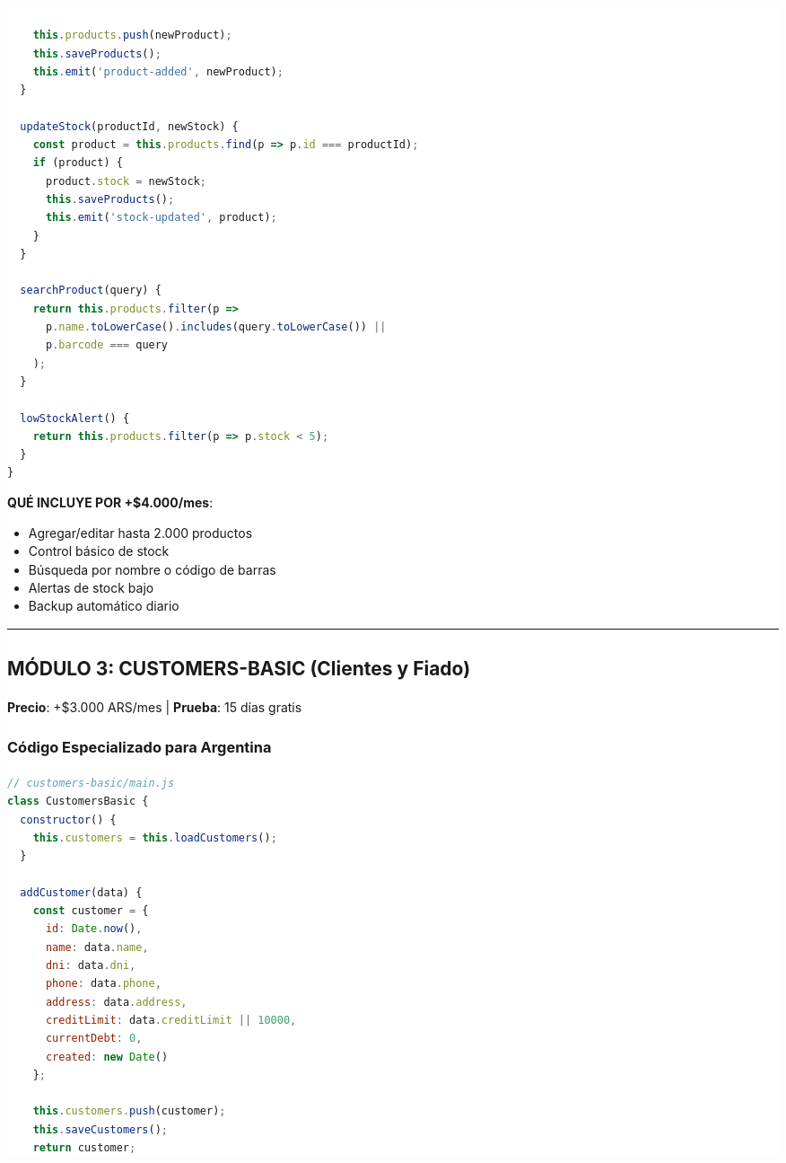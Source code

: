 ```javascript
    
    this.products.push(newProduct);
    this.saveProducts();
    this.emit('product-added', newProduct);
  }

  updateStock(productId, newStock) {
    const product = this.products.find(p => p.id === productId);
    if (product) {
      product.stock = newStock;
      this.saveProducts();
      this.emit('stock-updated', product);
    }
  }

  searchProduct(query) {
    return this.products.filter(p => 
      p.name.toLowerCase().includes(query.toLowerCase()) ||
      p.barcode === query
    );
  }

  lowStockAlert() {
    return this.products.filter(p => p.stock < 5);
  }
}
```

**QUÉ INCLUYE POR +$4.000/mes**:
- Agregar/editar hasta 2.000 productos
- Control básico de stock
- Búsqueda por nombre o código de barras
- Alertas de stock bajo
- Backup automático diario

---

## MÓDULO 3: CUSTOMERS-BASIC (Clientes y Fiado)
**Precio**: +$3.000 ARS/mes | **Prueba**: 15 días gratis

### Código Especializado para Argentina
```javascript
// customers-basic/main.js
class CustomersBasic {
  constructor() {
    this.customers = this.loadCustomers();
  }

  addCustomer(data) {
    const customer = {
      id: Date.now(),
      name: data.name,
      dni: data.dni,
      phone: data.phone,
      address: data.address,
      creditLimit: data.creditLimit || 10000,
      currentDebt: 0,
      created: new Date()
    };
    
    this.customers.push(customer);
    this.saveCustomers();
    return customer;
```